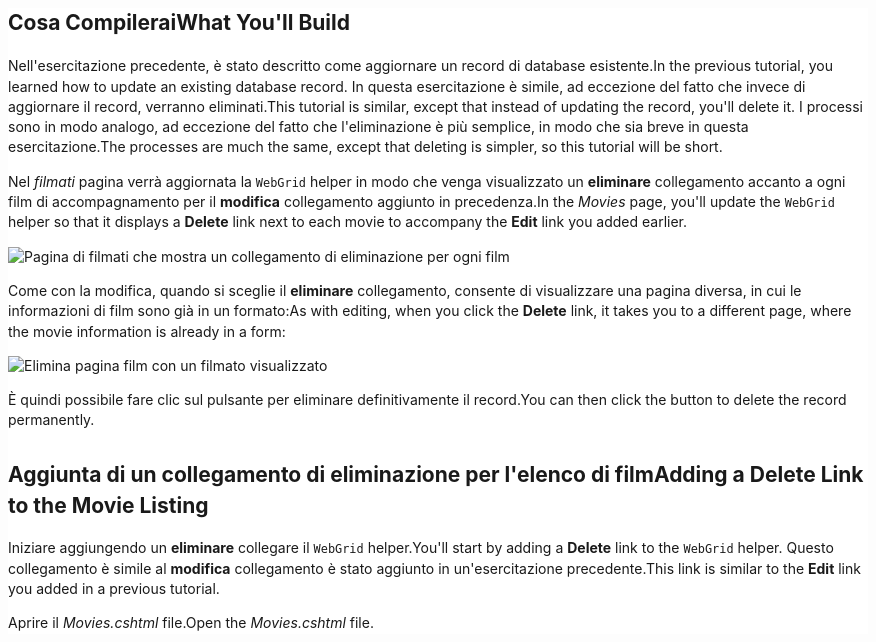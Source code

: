 

## <a name="what-youll-build"></a><span data-ttu-id="0da45-116">Cosa Compilerai</span><span class="sxs-lookup"><span data-stu-id="0da45-116">What You'll Build</span></span>

<span data-ttu-id="0da45-117">Nell'esercitazione precedente, è stato descritto come aggiornare un record di database esistente.</span><span class="sxs-lookup"><span data-stu-id="0da45-117">In the previous tutorial, you learned how to update an existing database record.</span></span> <span data-ttu-id="0da45-118">In questa esercitazione è simile, ad eccezione del fatto che invece di aggiornare il record, verranno eliminati.</span><span class="sxs-lookup"><span data-stu-id="0da45-118">This tutorial is similar, except that instead of updating the record, you'll delete it.</span></span> <span data-ttu-id="0da45-119">I processi sono in modo analogo, ad eccezione del fatto che l'eliminazione è più semplice, in modo che sia breve in questa esercitazione.</span><span class="sxs-lookup"><span data-stu-id="0da45-119">The processes are much the same, except that deleting is simpler, so this tutorial will be short.</span></span>

<span data-ttu-id="0da45-120">Nel *filmati* pagina verrà aggiornata la `WebGrid` helper in modo che venga visualizzato un **eliminare** collegamento accanto a ogni film di accompagnamento per il **modifica** collegamento aggiunto in precedenza.</span><span class="sxs-lookup"><span data-stu-id="0da45-120">In the *Movies* page, you'll update the `WebGrid` helper so that it displays a **Delete** link next to each movie to accompany the **Edit** link you added earlier.</span></span>

![Pagina di filmati che mostra un collegamento di eliminazione per ogni film](deleting-data/_static/image1.png)

<span data-ttu-id="0da45-122">Come con la modifica, quando si sceglie il **eliminare** collegamento, consente di visualizzare una pagina diversa, in cui le informazioni di film sono già in un formato:</span><span class="sxs-lookup"><span data-stu-id="0da45-122">As with editing, when you click the **Delete** link, it takes you to a different page, where the movie information is already in a form:</span></span>

![Elimina pagina film con un filmato visualizzato](deleting-data/_static/image2.png)

<span data-ttu-id="0da45-124">È quindi possibile fare clic sul pulsante per eliminare definitivamente il record.</span><span class="sxs-lookup"><span data-stu-id="0da45-124">You can then click the button to delete the record permanently.</span></span>

## <a name="adding-a-delete-link-to-the-movie-listing"></a><span data-ttu-id="0da45-125">Aggiunta di un collegamento di eliminazione per l'elenco di film</span><span class="sxs-lookup"><span data-stu-id="0da45-125">Adding a Delete Link to the Movie Listing</span></span>

<span data-ttu-id="0da45-126">Iniziare aggiungendo un **eliminare** collegare il `WebGrid` helper.</span><span class="sxs-lookup"><span data-stu-id="0da45-126">You'll start by adding a **Delete** link to the `WebGrid` helper.</span></span> <span data-ttu-id="0da45-127">Questo collegamento è simile al **modifica** collegamento è stato aggiunto in un'esercitazione precedente.</span><span class="sxs-lookup"><span data-stu-id="0da45-127">This link is similar to the **Edit** link you added in a previous tutorial.</span></span>

<span data-ttu-id="0da45-128">Aprire il *Movies.cshtml* file.</span><span class="sxs-lookup"><span data-stu-id="0da45-128">Open the *Movies.cshtml* file.</span></span>
